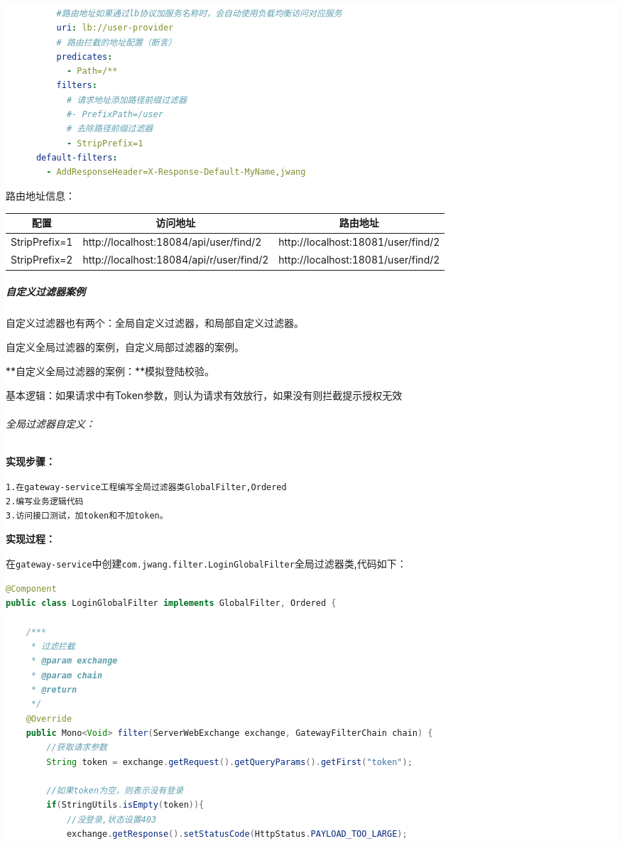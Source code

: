 ```yml
          #路由地址如果通过lb协议加服务名称时，会自动使用负载均衡访问对应服务
          uri: lb://user-provider
          # 路由拦截的地址配置（断言）
          predicates:
            - Path=/**
          filters:
            # 请求地址添加路径前缀过滤器
            #- PrefixPath=/user
            # 去除路径前缀过滤器
            - StripPrefix=1
      default-filters:
        - AddResponseHeader=X-Response-Default-MyName,jwang
```

路由地址信息：

| 配置          | 访问地址                                 | 路由地址                           |
| ------------- | ---------------------------------------- | ---------------------------------- |
| StripPrefix=1 | http://localhost:18084/api/user/find/2   | http://localhost:18081/user/find/2 |
| StripPrefix=2 | http://localhost:18084/api/r/user/find/2 | http://localhost:18081/user/find/2 |



#####  自定义过滤器案例

自定义过滤器也有两个：全局自定义过滤器，和局部自定义过滤器。

自定义全局过滤器的案例，自定义局部过滤器的案例。

**自定义全局过滤器的案例：**模拟登陆校验。

基本逻辑：如果请求中有Token参数，则认为请求有效放行，如果没有则拦截提示授权无效



######   全局过滤器自定义：

**实现步骤：**

```
1.在gateway-service工程编写全局过滤器类GlobalFilter,Ordered
2.编写业务逻辑代码
3.访问接口测试，加token和不加token。
```



**实现过程：**

在`gateway-service`中创建`com.jwang.filter.LoginGlobalFilter`全局过滤器类,代码如下：

```java
@Component
public class LoginGlobalFilter implements GlobalFilter, Ordered {

    /***
     * 过滤拦截
     * @param exchange
     * @param chain
     * @return
     */
    @Override
    public Mono<Void> filter(ServerWebExchange exchange, GatewayFilterChain chain) {
        //获取请求参数
        String token = exchange.getRequest().getQueryParams().getFirst("token");

        //如果token为空，则表示没有登录
        if(StringUtils.isEmpty(token)){
            //没登录,状态设置403
            exchange.getResponse().setStatusCode(HttpStatus.PAYLOAD_TOO_LARGE);
```